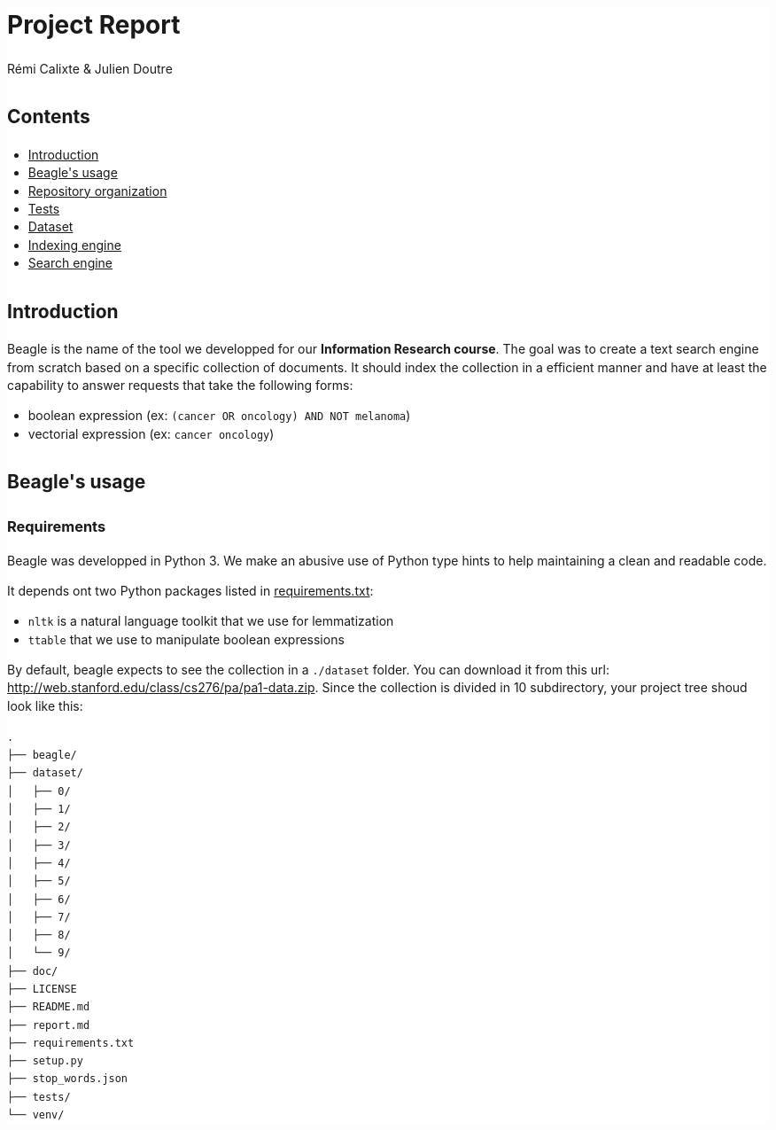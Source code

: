 # Project Report

Rémi Calixte & Julien Doutre

## Contents

- [Introduction](#introduction)
- [Beagle's usage](#beagle's-usage)
- [Repository organization](#repository-organization)
- [Tests](#tests)
- [Dataset](#dataset)
- [Indexing engine](#indexing-engine)
- [Search engine](#search-engine)

## Introduction

Beagle is the name of the tool we developped for our **Information Research course**.
The goal was to create a text search engine from scratch based on a specific collection of documents.
It should index the collection in a efficient manner and have at least the capability to answer requests that take the following forms:
- boolean expression (ex: `(cancer OR oncology) AND NOT melanoma`)
- vectorial expression (ex: `cancer oncology`)

## Beagle's usage

### Requirements

Beagle was developped in Python 3.
We make an abusive use of Python type hints to help maintaining a clean and readable code.

It depends ont two Python packages listed in [requirements.txt](../requirements.txt):
- `nltk` is a natural language toolkit that we use for lemmatization
- `ttable` that we use to manipulate boolean expressions

By default, beagle expects to see the collection in a `./dataset` folder.
You can download it from this url: http://web.stanford.edu/class/cs276/pa/pa1-data.zip.
Since the collection is divided in 10 subdirectory, your project tree shoud look like this:
```shell
.
├── beagle/
├── dataset/
│   ├── 0/
│   ├── 1/
│   ├── 2/
│   ├── 3/
│   ├── 4/
│   ├── 5/
│   ├── 6/
│   ├── 7/
│   ├── 8/
│   └── 9/
├── doc/
├── LICENSE
├── README.md
├── report.md
├── requirements.txt
├── setup.py
├── stop_words.json
├── tests/
└── venv/
```
